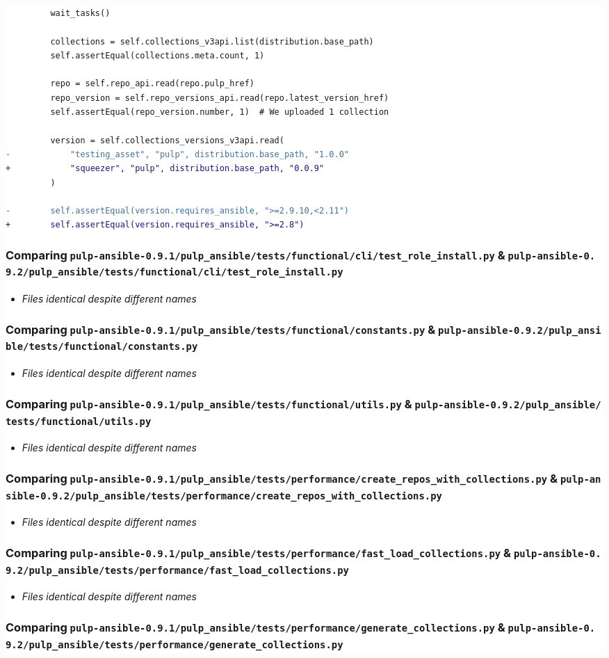 ```diff
         wait_tasks()
 
         collections = self.collections_v3api.list(distribution.base_path)
         self.assertEqual(collections.meta.count, 1)
 
         repo = self.repo_api.read(repo.pulp_href)
         repo_version = self.repo_versions_api.read(repo.latest_version_href)
         self.assertEqual(repo_version.number, 1)  # We uploaded 1 collection
 
         version = self.collections_versions_v3api.read(
-            "testing_asset", "pulp", distribution.base_path, "1.0.0"
+            "squeezer", "pulp", distribution.base_path, "0.0.9"
         )
 
-        self.assertEqual(version.requires_ansible, ">=2.9.10,<2.11")
+        self.assertEqual(version.requires_ansible, ">=2.8")
```

### Comparing `pulp-ansible-0.9.1/pulp_ansible/tests/functional/cli/test_role_install.py` & `pulp-ansible-0.9.2/pulp_ansible/tests/functional/cli/test_role_install.py`

 * *Files identical despite different names*

### Comparing `pulp-ansible-0.9.1/pulp_ansible/tests/functional/constants.py` & `pulp-ansible-0.9.2/pulp_ansible/tests/functional/constants.py`

 * *Files identical despite different names*

### Comparing `pulp-ansible-0.9.1/pulp_ansible/tests/functional/utils.py` & `pulp-ansible-0.9.2/pulp_ansible/tests/functional/utils.py`

 * *Files identical despite different names*

### Comparing `pulp-ansible-0.9.1/pulp_ansible/tests/performance/create_repos_with_collections.py` & `pulp-ansible-0.9.2/pulp_ansible/tests/performance/create_repos_with_collections.py`

 * *Files identical despite different names*

### Comparing `pulp-ansible-0.9.1/pulp_ansible/tests/performance/fast_load_collections.py` & `pulp-ansible-0.9.2/pulp_ansible/tests/performance/fast_load_collections.py`

 * *Files identical despite different names*

### Comparing `pulp-ansible-0.9.1/pulp_ansible/tests/performance/generate_collections.py` & `pulp-ansible-0.9.2/pulp_ansible/tests/performance/generate_collections.py`
